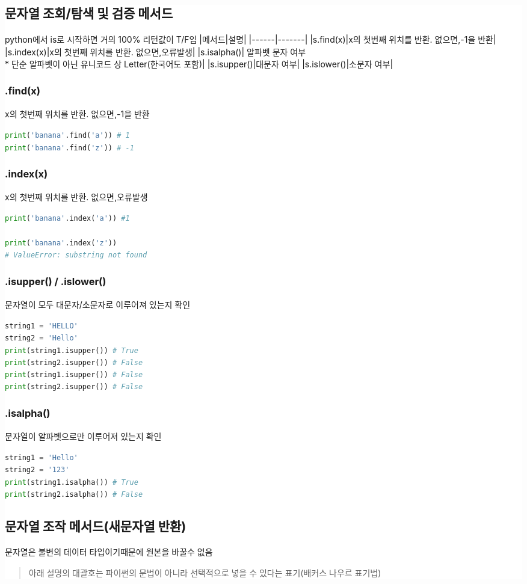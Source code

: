 ## 문자열 조회/탐색 및 검증 메서드
python에서 is로 시작하면 거의 100% 리턴값이 T/F임
|메서드|설명|
|------|-------|
|s.find(x)|x의 첫번째 위치를 반환. 없으면,-1을 반환|
|s.index(x)|x의 첫번째 위치를 반환. 없으면,오류발생|
|s.isalpha()| 알파벳 문자 여부<br> * 단순 알파벳이 아닌 유니코드 상 Letter(한국어도 포함)|
|s.isupper()|대문자 여부|
|s.islower()|소문자 여부|

### .find(x)
x의 첫번째 위치를 반환. 없으면,-1을 반환
```py
print('banana'.find('a')) # 1
print('banana'.find('z')) # -1
```

### .index(x)
x의 첫번째 위치를 반환. 없으면,오류발생
```py
print('banana'.index('a')) #1

print('banana'.index('z'))
# ValueError: substring not found
```
### .isupper() / .islower()
문자열이 모두 대문자/소문자로 이루어져 있는지 확인
```py
string1 = 'HELLO'
string2 = 'Hello'
print(string1.isupper()) # True
print(string2.isupper()) # False
print(string1.isupper()) # False
print(string2.isupper()) # False

```

### .isalpha()
문자열이 알파벳으로만 이루어져 있는지 확인
```py
string1 = 'Hello'
string2 = '123'
print(string1.isalpha()) # True
print(string2.isalpha()) # False
```
## 문자열 조작 메서드(새문자열 반환)
문자열은 불변의 데이터 타입이기때문에 원본을 바꿀수 없음
> 아래 설명의 대괄호는 파이썬의 문법이 아니라 선택적으로 넣을 수 있다는 표기(배커스 나우르 표기법)
